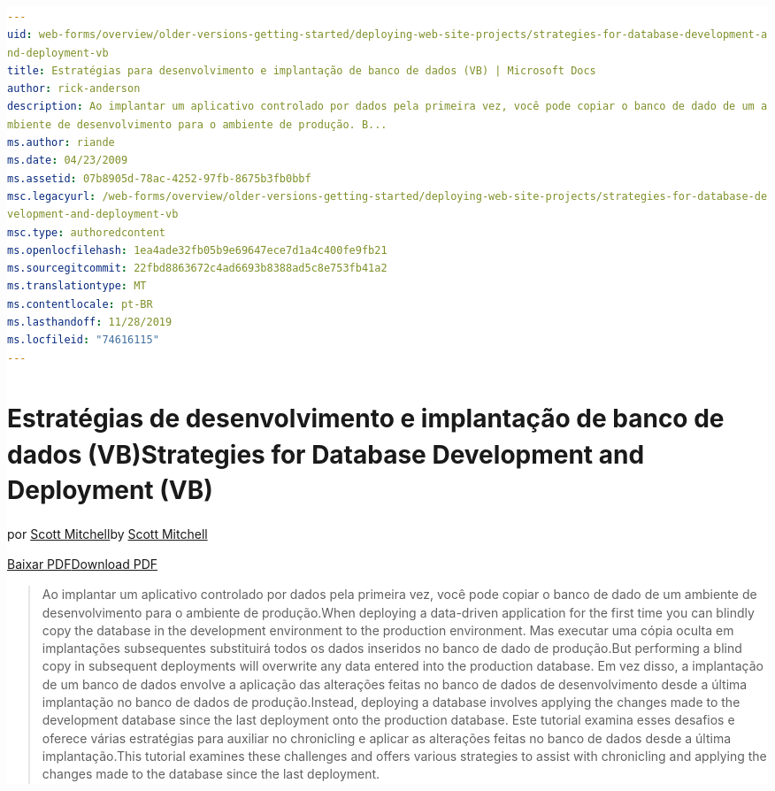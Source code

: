 ```yaml
---
uid: web-forms/overview/older-versions-getting-started/deploying-web-site-projects/strategies-for-database-development-and-deployment-vb
title: Estratégias para desenvolvimento e implantação de banco de dados (VB) | Microsoft Docs
author: rick-anderson
description: Ao implantar um aplicativo controlado por dados pela primeira vez, você pode copiar o banco de dado de um ambiente de desenvolvimento para o ambiente de produção. B...
ms.author: riande
ms.date: 04/23/2009
ms.assetid: 07b8905d-78ac-4252-97fb-8675b3fb0bbf
msc.legacyurl: /web-forms/overview/older-versions-getting-started/deploying-web-site-projects/strategies-for-database-development-and-deployment-vb
msc.type: authoredcontent
ms.openlocfilehash: 1ea4ade32fb05b9e69647ece7d1a4c400fe9fb21
ms.sourcegitcommit: 22fbd8863672c4ad6693b8388ad5c8e753fb41a2
ms.translationtype: MT
ms.contentlocale: pt-BR
ms.lasthandoff: 11/28/2019
ms.locfileid: "74616115"
---
```

# <a name="strategies-for-database-development-and-deployment-vb"></a><span data-ttu-id="74e83-104">Estratégias de desenvolvimento e implantação de banco de dados (VB)</span><span class="sxs-lookup"><span data-stu-id="74e83-104">Strategies for Database Development and Deployment (VB)</span></span>

<span data-ttu-id="74e83-105">por [Scott Mitchell](https://twitter.com/ScottOnWriting)</span><span class="sxs-lookup"><span data-stu-id="74e83-105">by [Scott Mitchell](https://twitter.com/ScottOnWriting)</span></span>

[<span data-ttu-id="74e83-106">Baixar PDF</span><span class="sxs-lookup"><span data-stu-id="74e83-106">Download PDF</span></span>](https://download.microsoft.com/download/C/3/9/C391A649-B357-4A7B-BAA4-48C96871FEA6/aspnet_tutorial10_DBDevel_vb.pdf)

> <span data-ttu-id="74e83-107">Ao implantar um aplicativo controlado por dados pela primeira vez, você pode copiar o banco de dado de um ambiente de desenvolvimento para o ambiente de produção.</span><span class="sxs-lookup"><span data-stu-id="74e83-107">When deploying a data-driven application for the first time you can blindly copy the database in the development environment to the production environment.</span></span> <span data-ttu-id="74e83-108">Mas executar uma cópia oculta em implantações subsequentes substituirá todos os dados inseridos no banco de dado de produção.</span><span class="sxs-lookup"><span data-stu-id="74e83-108">But performing a blind copy in subsequent deployments will overwrite any data entered into the production database.</span></span> <span data-ttu-id="74e83-109">Em vez disso, a implantação de um banco de dados envolve a aplicação das alterações feitas no banco de dados de desenvolvimento desde a última implantação no banco de dados de produção.</span><span class="sxs-lookup"><span data-stu-id="74e83-109">Instead, deploying a database involves applying the changes made to the development database since the last deployment onto the production database.</span></span> <span data-ttu-id="74e83-110">Este tutorial examina esses desafios e oferece várias estratégias para auxiliar no chronicling e aplicar as alterações feitas no banco de dados desde a última implantação.</span><span class="sxs-lookup"><span data-stu-id="74e83-110">This tutorial examines these challenges and offers various strategies to assist with chronicling and applying the changes made to the database since the last deployment.</span></span>
